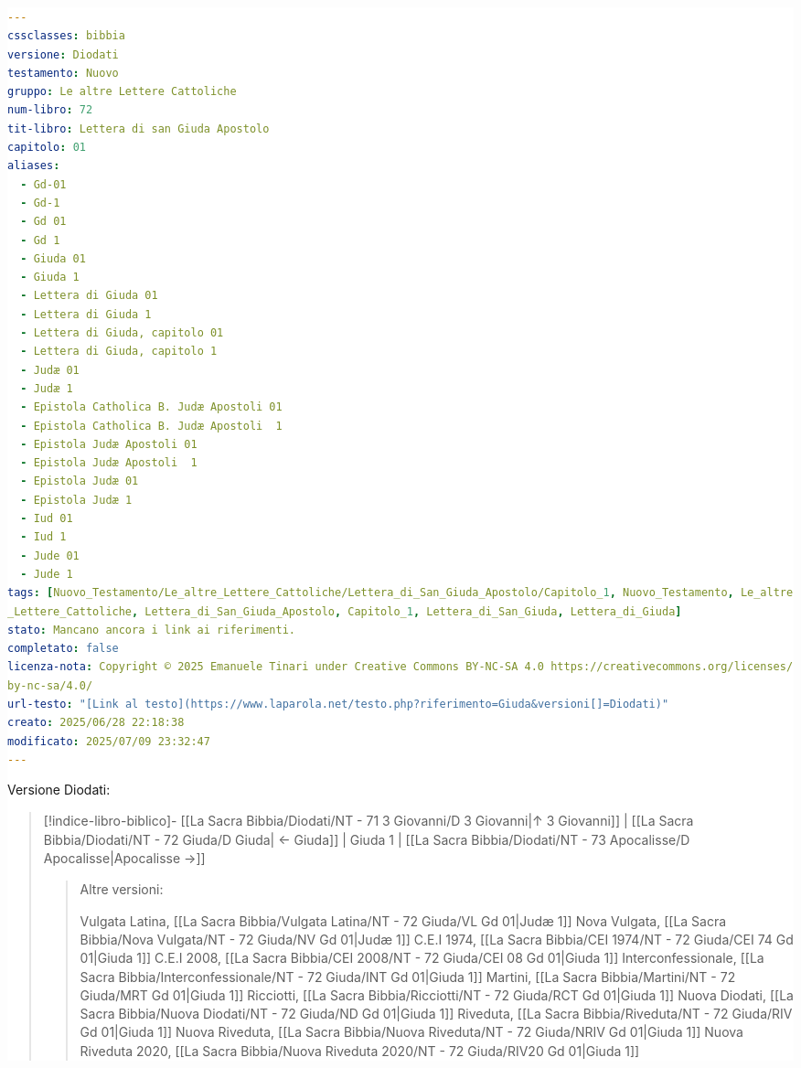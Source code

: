 ```yaml
---
cssclasses: bibbia
versione: Diodati
testamento: Nuovo
gruppo: Le altre Lettere Cattoliche
num-libro: 72
tit-libro: Lettera di san Giuda Apostolo
capitolo: 01
aliases:
  - Gd-01
  - Gd-1
  - Gd 01
  - Gd 1
  - Giuda 01
  - Giuda 1
  - Lettera di Giuda 01
  - Lettera di Giuda 1
  - Lettera di Giuda, capitolo 01
  - Lettera di Giuda, capitolo 1
  - Judæ 01
  - Judæ 1
  - Epistola Catholica B. Judæ Apostoli 01
  - Epistola Catholica B. Judæ Apostoli  1
  - Epistola Judæ Apostoli 01
  - Epistola Judæ Apostoli  1
  - Epistola Judæ 01
  - Epistola Judæ 1
  - Iud 01
  - Iud 1
  - Jude 01
  - Jude 1
tags: [Nuovo_Testamento/Le_altre_Lettere_Cattoliche/Lettera_di_San_Giuda_Apostolo/Capitolo_1, Nuovo_Testamento, Le_altre_Lettere_Cattoliche, Lettera_di_San_Giuda_Apostolo, Capitolo_1, Lettera_di_San_Giuda, Lettera_di_Giuda]
stato: Mancano ancora i link ai riferimenti.
completato: false
licenza-nota: Copyright © 2025 Emanuele Tinari under Creative Commons BY-NC-SA 4.0 https://creativecommons.org/licenses/by-nc-sa/4.0/
url-testo: "[Link al testo](https://www.laparola.net/testo.php?riferimento=Giuda&versioni[]=Diodati)"
creato: 2025/06/28 22:18:38
modificato: 2025/07/09 23:32:47
---
```


Versione Diodati:
> [!indice-libro-biblico]- [[La Sacra Bibbia/Diodati/NT - 71 3 Giovanni/D 3 Giovanni|↑ 3 Giovanni]] | [[La Sacra Bibbia/Diodati/NT - 72 Giuda/D Giuda| ← Giuda]] | Giuda 1 | [[La Sacra Bibbia/Diodati/NT - 73 Apocalisse/D Apocalisse|Apocalisse →]]
>> <span class="verde">Altre versioni:</span>
>>
>> Vulgata Latina, [[La Sacra Bibbia/Vulgata Latina/NT - 72 Giuda/VL Gd 01|Judæ 1]]
>> Nova Vulgata, [[La Sacra Bibbia/Nova Vulgata/NT - 72 Giuda/NV Gd 01|Judæ 1]]
>> C.E.I 1974, [[La Sacra Bibbia/CEI 1974/NT - 72 Giuda/CEI 74 Gd 01|Giuda 1]]
>> C.E.I 2008, [[La Sacra Bibbia/CEI 2008/NT - 72 Giuda/CEI 08 Gd 01|Giuda 1]]
>> Interconfessionale, [[La Sacra Bibbia/Interconfessionale/NT - 72 Giuda/INT Gd 01|Giuda 1]]
>> Martini, [[La Sacra Bibbia/Martini/NT - 72 Giuda/MRT Gd 01|Giuda 1]]
>> Ricciotti, [[La Sacra Bibbia/Ricciotti/NT - 72 Giuda/RCT Gd 01|Giuda 1]]
>> Nuova Diodati, [[La Sacra Bibbia/Nuova Diodati/NT - 72 Giuda/ND Gd 01|Giuda 1]]
>> Riveduta, [[La Sacra Bibbia/Riveduta/NT - 72 Giuda/RIV Gd 01|Giuda 1]]
>> Nuova Riveduta, [[La Sacra Bibbia/Nuova Riveduta/NT - 72 Giuda/NRIV Gd 01|Giuda 1]]
>> Nuova Riveduta 2020, [[La Sacra Bibbia/Nuova Riveduta 2020/NT - 72 Giuda/RIV20 Gd 01|Giuda 1]]
